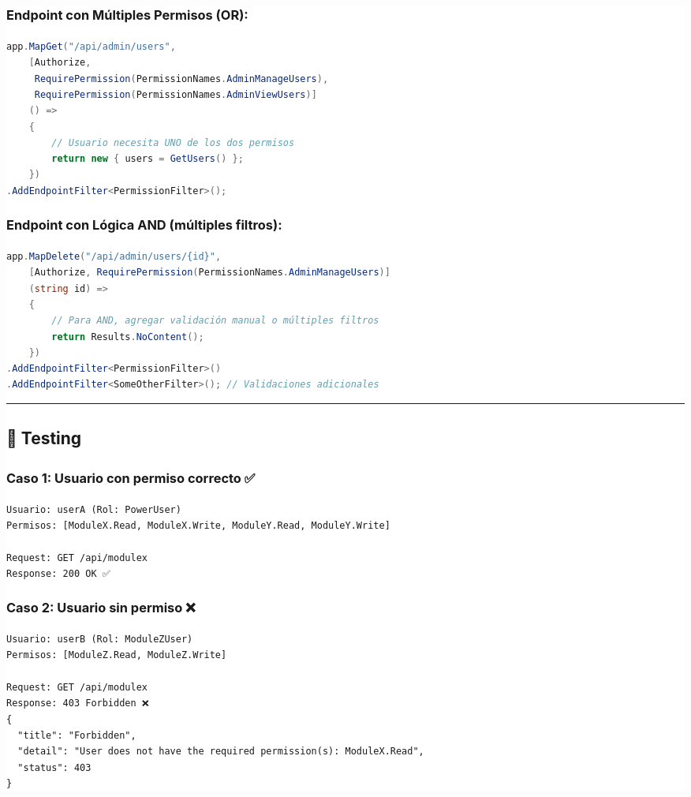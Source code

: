 ### Endpoint con Múltiples Permisos (OR):
```csharp
app.MapGet("/api/admin/users", 
    [Authorize, 
     RequirePermission(PermissionNames.AdminManageUsers), 
     RequirePermission(PermissionNames.AdminViewUsers)] 
    () => 
    {
        // Usuario necesita UNO de los dos permisos
        return new { users = GetUsers() };
    })
.AddEndpointFilter<PermissionFilter>();
```

### Endpoint con Lógica AND (múltiples filtros):
```csharp
app.MapDelete("/api/admin/users/{id}", 
    [Authorize, RequirePermission(PermissionNames.AdminManageUsers)] 
    (string id) => 
    {
        // Para AND, agregar validación manual o múltiples filtros
        return Results.NoContent();
    })
.AddEndpointFilter<PermissionFilter>()
.AddEndpointFilter<SomeOtherFilter>(); // Validaciones adicionales
```

---

## 🧪 Testing

### Caso 1: Usuario con permiso correcto ✅
```
Usuario: userA (Rol: PowerUser)
Permisos: [ModuleX.Read, ModuleX.Write, ModuleY.Read, ModuleY.Write]

Request: GET /api/modulex
Response: 200 OK ✅
```

### Caso 2: Usuario sin permiso ❌
```
Usuario: userB (Rol: ModuleZUser)
Permisos: [ModuleZ.Read, ModuleZ.Write]

Request: GET /api/modulex
Response: 403 Forbidden ❌
{
  "title": "Forbidden",
  "detail": "User does not have the required permission(s): ModuleX.Read",
  "status": 403
}
```
